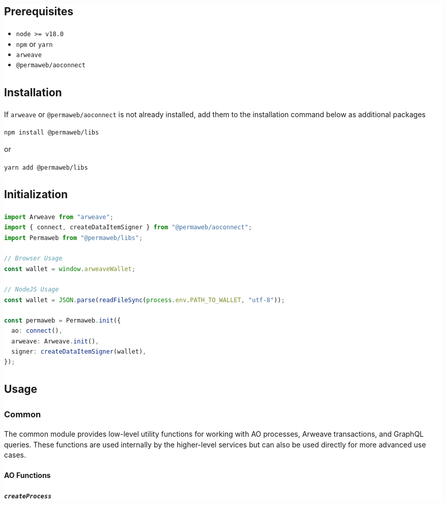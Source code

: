 ## Prerequisites

- `node >= v18.0`
- `npm` or `yarn`
- `arweave`
- `@permaweb/aoconnect`

## Installation

If `arweave` or `@permaweb/aoconnect` is not already installed, add them to the installation command below as additional packages

```bash
npm install @permaweb/libs
```

or

```bash
yarn add @permaweb/libs
```

## Initialization

```typescript
import Arweave from "arweave";
import { connect, createDataItemSigner } from "@permaweb/aoconnect";
import Permaweb from "@permaweb/libs";

// Browser Usage
const wallet = window.arweaveWallet;

// NodeJS Usage
const wallet = JSON.parse(readFileSync(process.env.PATH_TO_WALLET, "utf-8"));

const permaweb = Permaweb.init({
  ao: connect(),
  arweave: Arweave.init(),
  signer: createDataItemSigner(wallet),
});
```

## Usage

### Common

The common module provides low-level utility functions for working with AO processes, Arweave transactions, and GraphQL queries. These functions are used internally by the higher-level services but can also be used directly for more advanced use cases.

#### AO Functions

##### `createProcess`
